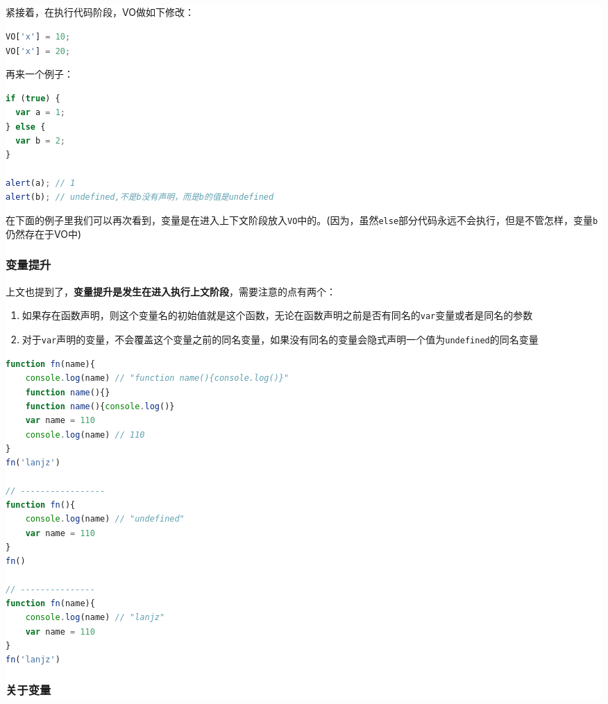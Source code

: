 紧接着，在执行代码阶段，VO做如下修改：

```js
VO['x'] = 10;
VO['x'] = 20;
```

再来一个例子：

```js
if (true) {
  var a = 1;
} else {
  var b = 2;
}
 
alert(a); // 1
alert(b); // undefined,不是b没有声明，而是b的值是undefined
```

在下面的例子里我们可以再次看到，变量是在进入上下文阶段放入`VO`中的。(因为，虽然`else`部分代码永远不会执行，但是不管怎样，变量`b`仍然存在于VO中)

### 变量提升

上文也提到了，**变量提升是发生在进入执行上文阶段**，需要注意的点有两个：

1. 如果存在函数声明，则这个变量名的初始值就是这个函数，无论在函数声明之前是否有同名的`var`变量或者是同名的参数

2. 对于`var`声明的变量，不会覆盖这个变量之前的同名变量，如果没有同名的变量会隐式声明一个值为`undefined`的同名变量

```js
function fn(name){
    console.log(name) // "function name(){console.log()}"
    function name(){}
    function name(){console.log()}
    var name = 110
    console.log(name) // 110
}
fn('lanjz')

// -----------------
function fn(){
    console.log(name) // "undefined"
    var name = 110
}
fn()

// ---------------
function fn(name){
    console.log(name) // "lanjz"
    var name = 110
}
fn('lanjz')
```

### 关于变量
